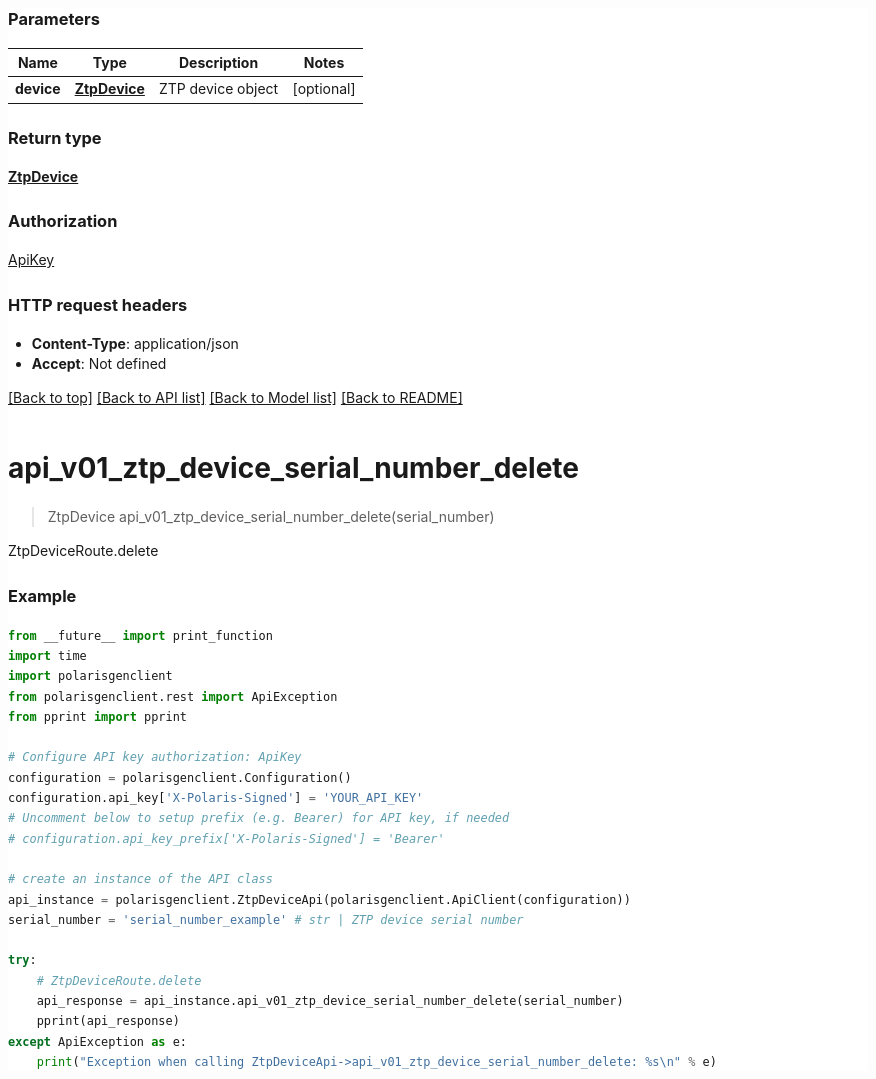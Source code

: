 ### Parameters

Name | Type | Description  | Notes
------------- | ------------- | ------------- | -------------
 **device** | [**ZtpDevice**](ZtpDevice.md)| ZTP device object | [optional] 

### Return type

[**ZtpDevice**](ZtpDevice.md)

### Authorization

[ApiKey](../README.md#ApiKey)

### HTTP request headers

 - **Content-Type**: application/json
 - **Accept**: Not defined

[[Back to top]](#) [[Back to API list]](../README.md#documentation-for-api-endpoints) [[Back to Model list]](../README.md#documentation-for-models) [[Back to README]](../README.md)

# **api_v01_ztp_device_serial_number_delete**
> ZtpDevice api_v01_ztp_device_serial_number_delete(serial_number)

ZtpDeviceRoute.delete

### Example
```python
from __future__ import print_function
import time
import polarisgenclient
from polarisgenclient.rest import ApiException
from pprint import pprint

# Configure API key authorization: ApiKey
configuration = polarisgenclient.Configuration()
configuration.api_key['X-Polaris-Signed'] = 'YOUR_API_KEY'
# Uncomment below to setup prefix (e.g. Bearer) for API key, if needed
# configuration.api_key_prefix['X-Polaris-Signed'] = 'Bearer'

# create an instance of the API class
api_instance = polarisgenclient.ZtpDeviceApi(polarisgenclient.ApiClient(configuration))
serial_number = 'serial_number_example' # str | ZTP device serial number

try:
    # ZtpDeviceRoute.delete
    api_response = api_instance.api_v01_ztp_device_serial_number_delete(serial_number)
    pprint(api_response)
except ApiException as e:
    print("Exception when calling ZtpDeviceApi->api_v01_ztp_device_serial_number_delete: %s\n" % e)
```
